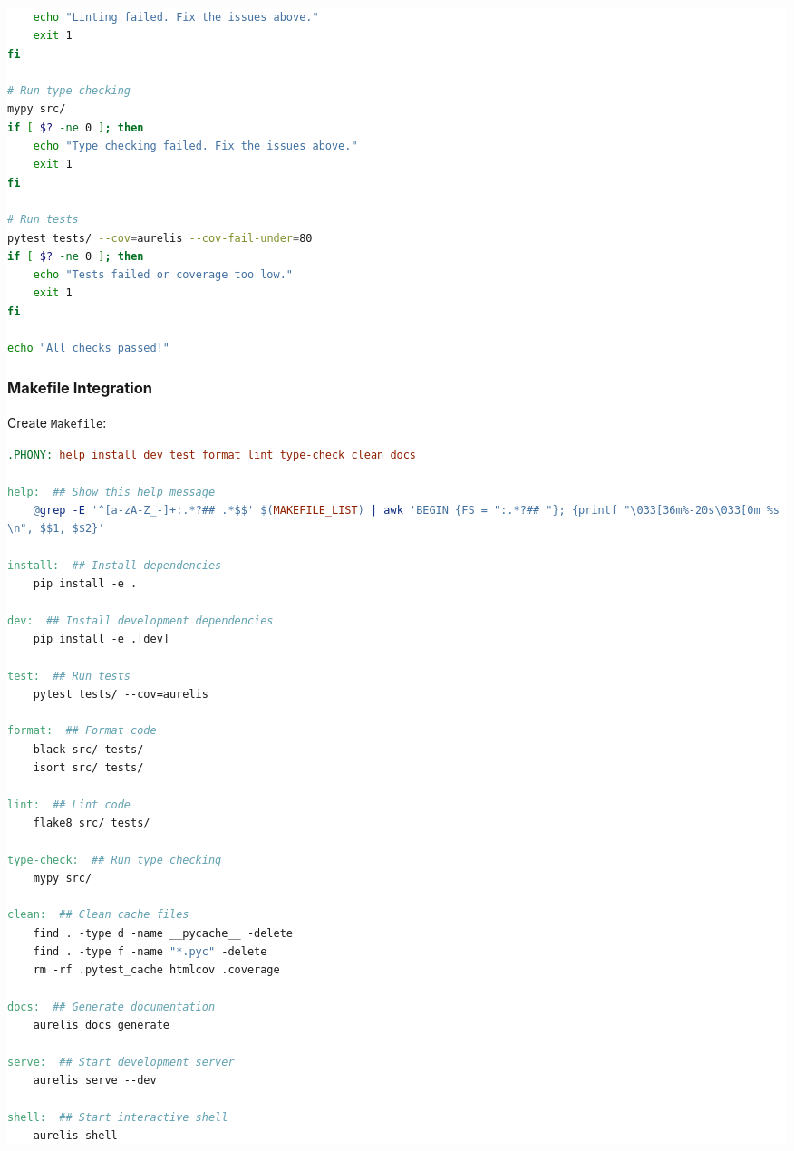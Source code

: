 ```bash
    echo "Linting failed. Fix the issues above."
    exit 1
fi

# Run type checking
mypy src/
if [ $? -ne 0 ]; then
    echo "Type checking failed. Fix the issues above."
    exit 1
fi

# Run tests
pytest tests/ --cov=aurelis --cov-fail-under=80
if [ $? -ne 0 ]; then
    echo "Tests failed or coverage too low."
    exit 1
fi

echo "All checks passed!"
```

### Makefile Integration

Create `Makefile`:
```makefile
.PHONY: help install dev test format lint type-check clean docs

help:  ## Show this help message
	@grep -E '^[a-zA-Z_-]+:.*?## .*$$' $(MAKEFILE_LIST) | awk 'BEGIN {FS = ":.*?## "}; {printf "\033[36m%-20s\033[0m %s\n", $$1, $$2}'

install:  ## Install dependencies
	pip install -e .

dev:  ## Install development dependencies
	pip install -e .[dev]

test:  ## Run tests
	pytest tests/ --cov=aurelis

format:  ## Format code
	black src/ tests/
	isort src/ tests/

lint:  ## Lint code
	flake8 src/ tests/

type-check:  ## Run type checking
	mypy src/

clean:  ## Clean cache files
	find . -type d -name __pycache__ -delete
	find . -type f -name "*.pyc" -delete
	rm -rf .pytest_cache htmlcov .coverage

docs:  ## Generate documentation
	aurelis docs generate

serve:  ## Start development server
	aurelis serve --dev

shell:  ## Start interactive shell
	aurelis shell
```